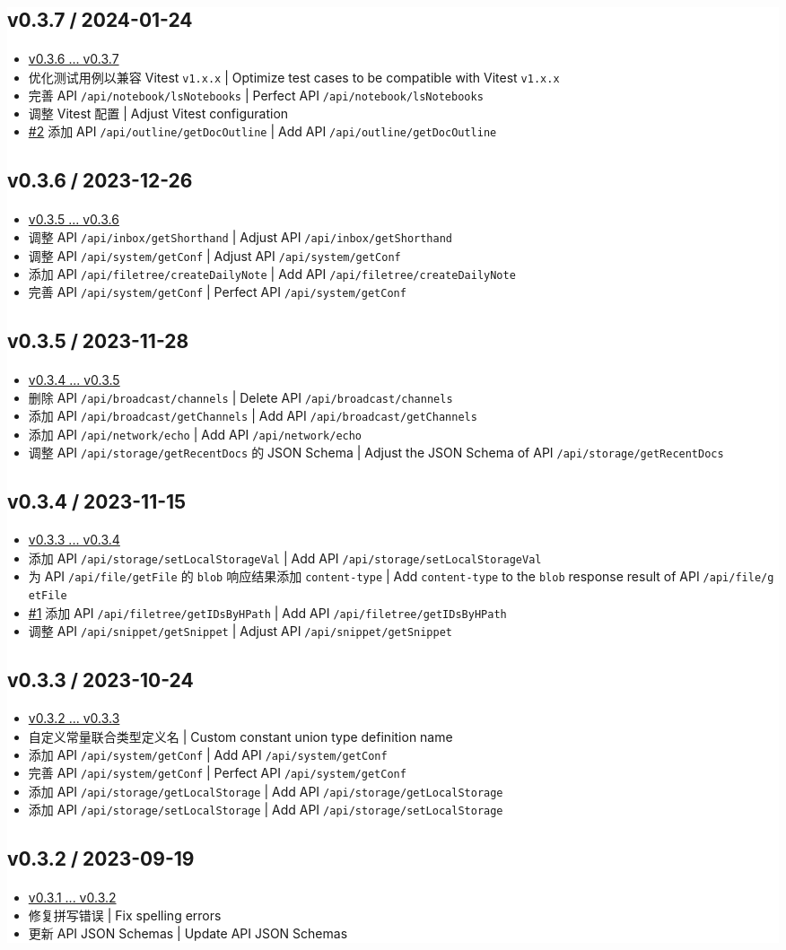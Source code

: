 ## v0.3.7 / 2024-01-24

- [v0.3.6 ... v0.3.7](https://github.com/siyuan-community/siyuan-sdk/compare/v0.3.6...v0.3.7)
- 优化测试用例以兼容 Vitest `v1.x.x` | Optimize test cases to be compatible with Vitest `v1.x.x`
- 完善 API `/api/notebook/lsNotebooks` | Perfect API `/api/notebook/lsNotebooks`
- 调整 Vitest 配置 | Adjust Vitest configuration
- [#2](https://github.com/siyuan-community/siyuan-sdk/issues/2) 添加 API `/api/outline/getDocOutline` | Add API `/api/outline/getDocOutline`

## v0.3.6 / 2023-12-26

- [v0.3.5 ... v0.3.6](https://github.com/siyuan-community/siyuan-sdk/compare/v0.3.5...v0.3.6)
- 调整 API `/api/inbox/getShorthand` | Adjust API `/api/inbox/getShorthand`
- 调整 API `/api/system/getConf` | Adjust API `/api/system/getConf`
- 添加 API `/api/filetree/createDailyNote` | Add API `/api/filetree/createDailyNote`
- 完善 API `/api/system/getConf` | Perfect API `/api/system/getConf`

## v0.3.5 / 2023-11-28

- [v0.3.4 ... v0.3.5](https://github.com/siyuan-community/siyuan-sdk/compare/v0.3.4...v0.3.5)
- 删除 API `/api/broadcast/channels` | Delete API `/api/broadcast/channels`
- 添加 API `/api/broadcast/getChannels` | Add API `/api/broadcast/getChannels`
- 添加 API `/api/network/echo` | Add API `/api/network/echo`
- 调整 API `/api/storage/getRecentDocs` 的 JSON Schema | Adjust the JSON Schema of API `/api/storage/getRecentDocs`

## v0.3.4 / 2023-11-15

- [v0.3.3 ... v0.3.4](https://github.com/siyuan-community/siyuan-sdk/compare/v0.3.3...v0.3.4)
- 添加 API `/api/storage/setLocalStorageVal` | Add API `/api/storage/setLocalStorageVal`
- 为 API `/api/file/getFile` 的 `blob` 响应结果添加 `content-type` | Add `content-type` to the `blob` response result of API `/api/file/getFile`
- [#1](https://github.com/siyuan-community/siyuan-sdk/issues/1) 添加 API `/api/filetree/getIDsByHPath` | Add API `/api/filetree/getIDsByHPath`
- 调整 API `/api/snippet/getSnippet` | Adjust API `/api/snippet/getSnippet`

## v0.3.3 / 2023-10-24

- [v0.3.2 ... v0.3.3](https://github.com/siyuan-community/siyuan-sdk/compare/v0.3.2...v0.3.3)
- 自定义常量联合类型定义名 | Custom constant union type definition name
- 添加 API `/api/system/getConf` | Add API `/api/system/getConf`
- 完善 API `/api/system/getConf` | Perfect API `/api/system/getConf`
- 添加 API `/api/storage/getLocalStorage` | Add API `/api/storage/getLocalStorage`
- 添加 API `/api/storage/setLocalStorage` | Add API `/api/storage/setLocalStorage`

## v0.3.2 / 2023-09-19

- [v0.3.1 ... v0.3.2](https://github.com/siyuan-community/siyuan-sdk/compare/v0.3.1...v0.3.2)
- 修复拼写错误 | Fix spelling errors
- 更新 API JSON Schemas | Update API JSON Schemas
